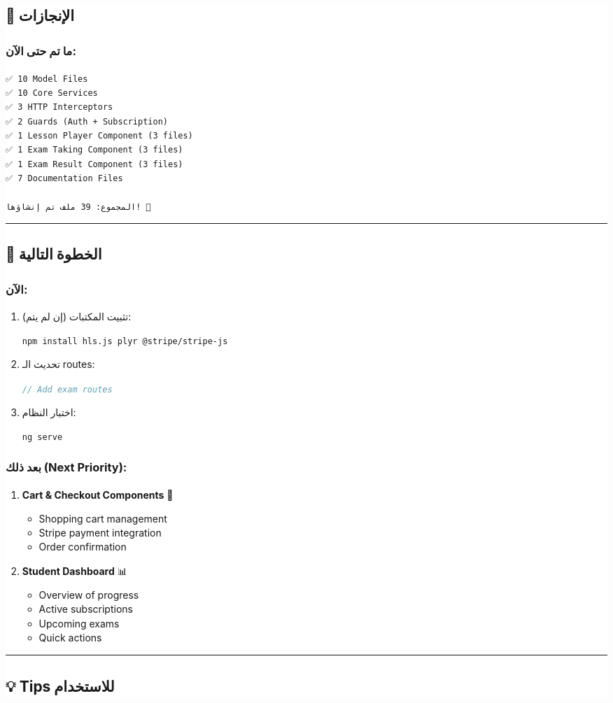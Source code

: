 ## 🎉 الإنجازات

### ما تم حتى الآن:
```
✅ 10 Model Files
✅ 10 Core Services
✅ 3 HTTP Interceptors
✅ 2 Guards (Auth + Subscription)
✅ 1 Lesson Player Component (3 files)
✅ 1 Exam Taking Component (3 files)
✅ 1 Exam Result Component (3 files)
✅ 7 Documentation Files

المجموع: 39 ملف تم إنشاؤها! 🚀
```

---

## 📝 الخطوة التالية

### الآن:
1. تثبيت المكتبات (إن لم يتم):
   ```bash
   npm install hls.js plyr @stripe/stripe-js
   ```

2. تحديث الـ routes:
   ```typescript
   // Add exam routes
   ```

3. اختبار النظام:
   ```bash
   ng serve
   ```

### بعد ذلك (Next Priority):
1. **Cart & Checkout Components** 🛒
   - Shopping cart management
   - Stripe payment integration
   - Order confirmation

2. **Student Dashboard** 📊
   - Overview of progress
   - Active subscriptions
   - Upcoming exams
   - Quick actions

---

## 💡 Tips للاستخدام
